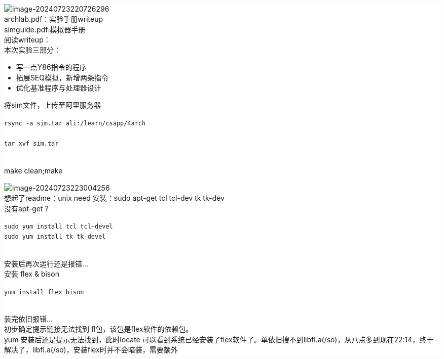 ![image-20240723220726296](https://cdn.jsdelivr.net/gh/liaozk-wiki/md_img/md/image-20240723220726296.png)
<br>
archlab.pdf：实验手册writeup
<br>
simguide.pdf:模拟器手册
<br>
阅读writeup：
<br>
本次实验三部分：
<br>

- 写一点Y86指令的程序
- 拓展SEQ模拟，新增两条指令
- 优化基准程序与处理器设计



将sim文件，上传至阿里服务器

````shell
rsync -a sim.tar ali:/learn/csapp/4arch

tar xvf sim.tar
````
<br>
make clean;make

![image-20240723223004256](https://cdn.jsdelivr.net/gh/liaozk-wiki/md_img/md/image-20240723223004256.png)
<br>
想起了readme：unix need 安装：sudo apt-get tcl tcl-dev tk tk-dev
<br>
没有apt-get ?  



```shell
sudo yum install tcl tcl-devel
sudo yum install tk tk-devel
```
<br>
安装后再次运行还是报错...
<br>
安装 flex & bison



```shell
yum install flex bison
```
<br>
装完依旧报错...
<br>
初步确定提示链接无法找到 fl包，该包是flex软件的依赖包。
<br>
yum 安装后还是提示无法找到，此时locate 可以看到系统已经安装了flex软件了。单依旧搜不到libfl.a(/so)，从八点多到现在22:14，终于解决了，libfl.a(/so)，安装flex时并不会暗装，需要额外
